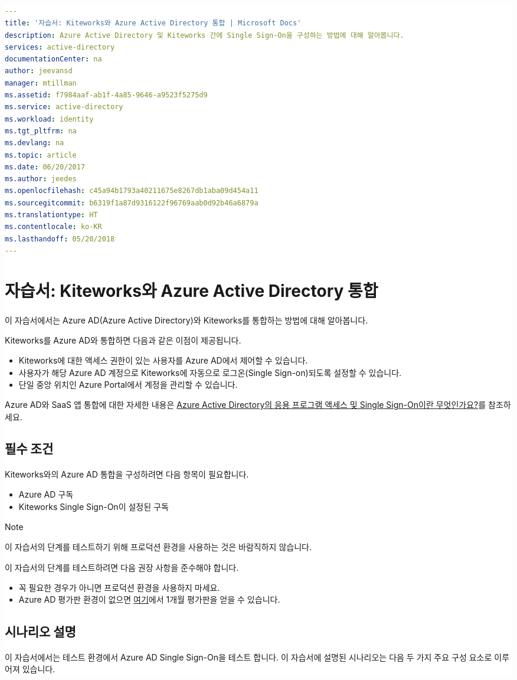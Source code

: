 ```yaml
---
title: '자습서: Kiteworks와 Azure Active Directory 통합 | Microsoft Docs'
description: Azure Active Directory 및 Kiteworks 간에 Single Sign-On을 구성하는 방법에 대해 알아봅니다.
services: active-directory
documentationCenter: na
author: jeevansd
manager: mtillman
ms.assetid: f7984aaf-ab1f-4a85-9646-a9523f5275d9
ms.service: active-directory
ms.workload: identity
ms.tgt_pltfrm: na
ms.devlang: na
ms.topic: article
ms.date: 06/20/2017
ms.author: jeedes
ms.openlocfilehash: c45a94b1793a40211675e8267db1aba09d454a11
ms.sourcegitcommit: b6319f1a87d9316122f96769aab0d92b46a6879a
ms.translationtype: HT
ms.contentlocale: ko-KR
ms.lasthandoff: 05/20/2018
---
```

# <a name="tutorial-azure-active-directory-integration-with-kiteworks"></a>자습서: Kiteworks와 Azure Active Directory 통합

이 자습서에서는 Azure AD(Azure Active Directory)와 Kiteworks를 통합하는 방법에 대해 알아봅니다.

Kiteworks를 Azure AD와 통합하면 다음과 같은 이점이 제공됩니다.

- Kiteworks에 대한 액세스 권한이 있는 사용자를 Azure AD에서 제어할 수 있습니다.
- 사용자가 해당 Azure AD 계정으로 Kiteworks에 자동으로 로그온(Single Sign-on)되도록 설정할 수 있습니다.
- 단일 중앙 위치인 Azure Portal에서 계정을 관리할 수 있습니다.

Azure AD와 SaaS 앱 통합에 대한 자세한 내용은 [Azure Active Directory의 응용 프로그램 액세스 및 Single Sign-On이란 무엇인가요?](manage-apps/what-is-single-sign-on.md)를 참조하세요.

## <a name="prerequisites"></a>필수 조건

Kiteworks와의 Azure AD 통합을 구성하려면 다음 항목이 필요합니다.

- Azure AD 구독
- Kiteworks Single Sign-On이 설정된 구독

> [!NOTE]
> 이 자습서의 단계를 테스트하기 위해 프로덕션 환경을 사용하는 것은 바람직하지 않습니다.

이 자습서의 단계를 테스트하려면 다음 권장 사항을 준수해야 합니다.

- 꼭 필요한 경우가 아니면 프로덕션 환경을 사용하지 마세요.
- Azure AD 평가판 환경이 없으면 [여기](https://azure.microsoft.com/pricing/free-trial/)에서 1개월 평가판을 얻을 수 있습니다.

## <a name="scenario-description"></a>시나리오 설명
이 자습서에서는 테스트 환경에서 Azure AD Single Sign-On을 테스트 합니다. 이 자습서에 설명된 시나리오는 다음 두 가지 주요 구성 요소로 이루어져 있습니다.


[1]: ./media/active-directory-saas-kiteworks-tutorial/tutorial_general_01.png
[2]: ./media/active-directory-saas-kiteworks-tutorial/tutorial_general_02.png
[3]: ./media/active-directory-saas-kiteworks-tutorial/tutorial_general_03.png
[4]: ./media/active-directory-saas-kiteworks-tutorial/tutorial_general_04.png
[100]: ./media/active-directory-saas-kiteworks-tutorial/tutorial_general_100.png
[200]: ./media/active-directory-saas-kiteworks-tutorial/tutorial_general_200.png
[201]: ./media/active-directory-saas-kiteworks-tutorial/tutorial_general_201.png
[202]: ./media/active-directory-saas-kiteworks-tutorial/tutorial_general_202.png
[203]: ./media/active-directory-saas-kiteworks-tutorial/tutorial_general_203.png